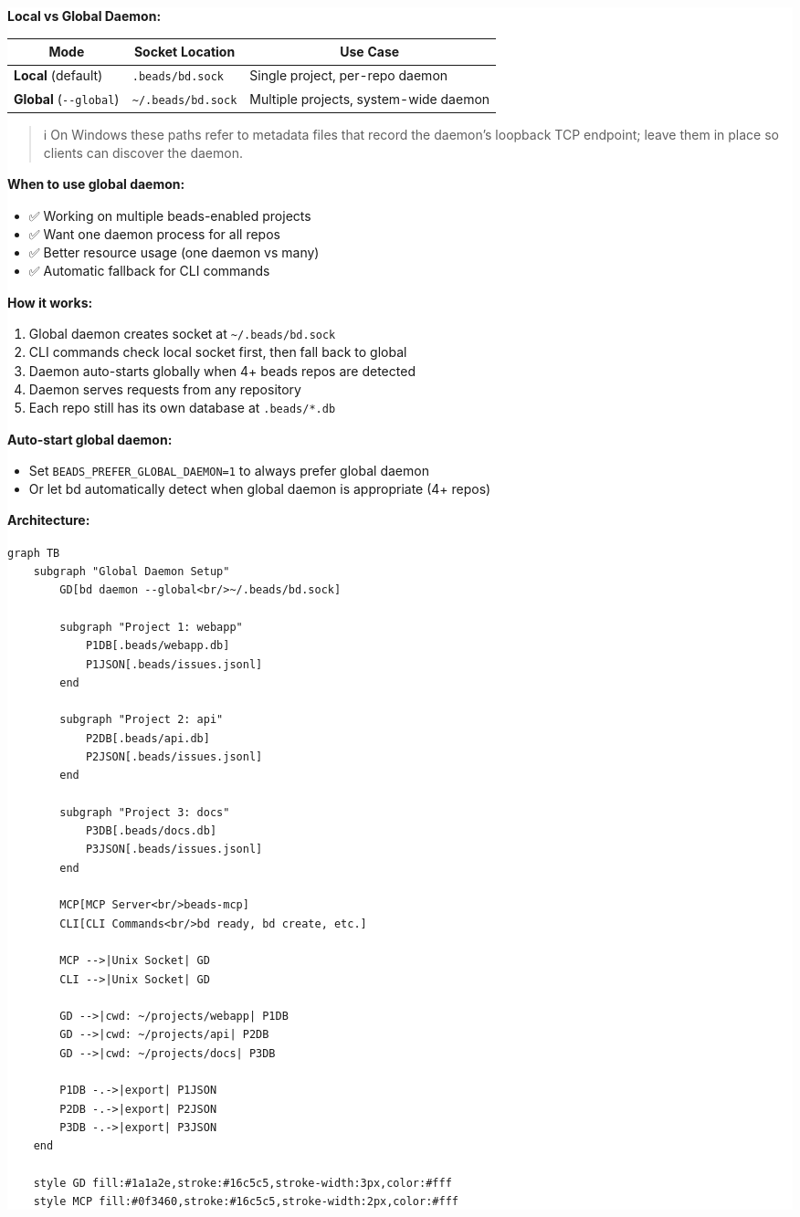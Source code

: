**Local vs Global Daemon:**

| Mode | Socket Location | Use Case |
|------|----------------|----------|
| **Local** (default) | `.beads/bd.sock` | Single project, per-repo daemon |
| **Global** (`--global`) | `~/.beads/bd.sock` | Multiple projects, system-wide daemon |

> ℹ️ On Windows these paths refer to metadata files that record the daemon’s loopback TCP endpoint; leave them in place so clients can discover the daemon.

**When to use global daemon:**
- ✅ Working on multiple beads-enabled projects
- ✅ Want one daemon process for all repos
- ✅ Better resource usage (one daemon vs many)
- ✅ Automatic fallback for CLI commands

**How it works:**
1. Global daemon creates socket at `~/.beads/bd.sock`
2. CLI commands check local socket first, then fall back to global
3. Daemon auto-starts globally when 4+ beads repos are detected
4. Daemon serves requests from any repository
5. Each repo still has its own database at `.beads/*.db`

**Auto-start global daemon:**
- Set `BEADS_PREFER_GLOBAL_DAEMON=1` to always prefer global daemon
- Or let bd automatically detect when global daemon is appropriate (4+ repos)

**Architecture:**
```mermaid
graph TB
    subgraph "Global Daemon Setup"
        GD[bd daemon --global<br/>~/.beads/bd.sock]
        
        subgraph "Project 1: webapp"
            P1DB[.beads/webapp.db]
            P1JSON[.beads/issues.jsonl]
        end
        
        subgraph "Project 2: api"
            P2DB[.beads/api.db]
            P2JSON[.beads/issues.jsonl]
        end
        
        subgraph "Project 3: docs"
            P3DB[.beads/docs.db]
            P3JSON[.beads/issues.jsonl]
        end
        
        MCP[MCP Server<br/>beads-mcp]
        CLI[CLI Commands<br/>bd ready, bd create, etc.]
        
        MCP -->|Unix Socket| GD
        CLI -->|Unix Socket| GD
        
        GD -->|cwd: ~/projects/webapp| P1DB
        GD -->|cwd: ~/projects/api| P2DB
        GD -->|cwd: ~/projects/docs| P3DB
        
        P1DB -.->|export| P1JSON
        P2DB -.->|export| P2JSON
        P3DB -.->|export| P3JSON
    end
    
    style GD fill:#1a1a2e,stroke:#16c5c5,stroke-width:3px,color:#fff
    style MCP fill:#0f3460,stroke:#16c5c5,stroke-width:2px,color:#fff
```